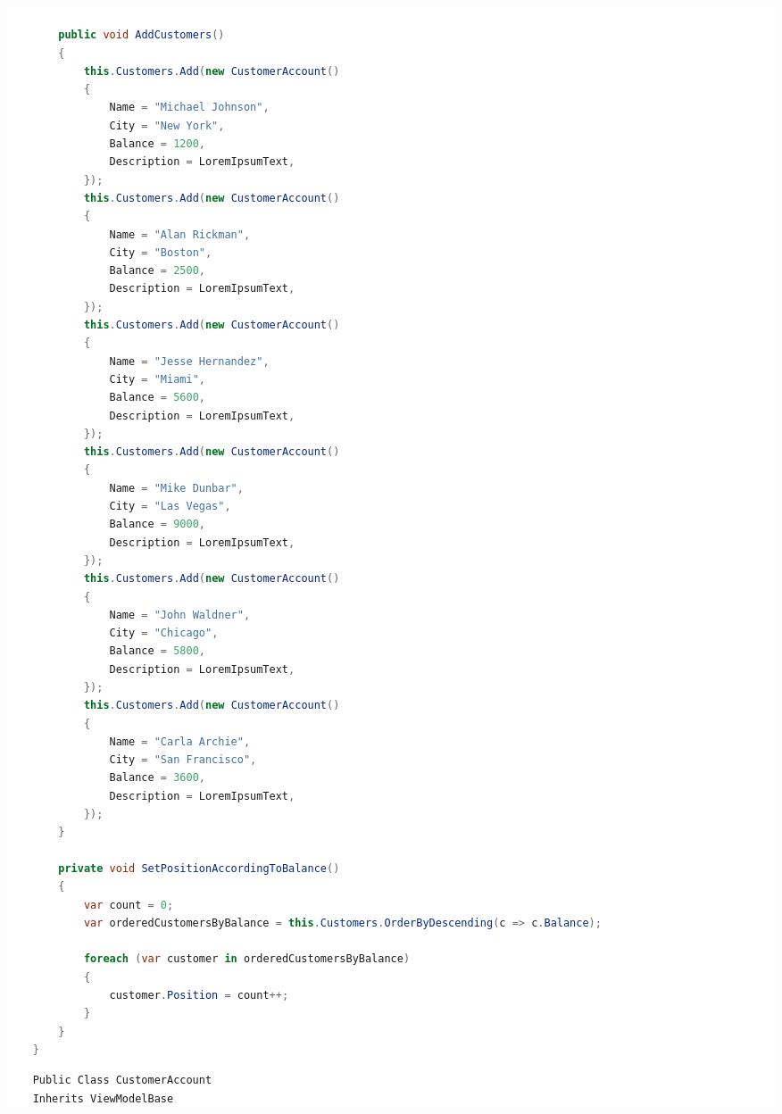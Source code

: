 ```C#

        public void AddCustomers()
        {
            this.Customers.Add(new CustomerAccount()
            {
                Name = "Michael Johnson",
                City = "New York",
                Balance = 1200,
                Description = LoremIpsumText,
            });
            this.Customers.Add(new CustomerAccount()
            {
                Name = "Alan Rickman",
                City = "Boston",
                Balance = 2500,
                Description = LoremIpsumText,
            });
            this.Customers.Add(new CustomerAccount()
            {
                Name = "Jesse Hernandez",
                City = "Miami",
                Balance = 5600,
                Description = LoremIpsumText,
            });
            this.Customers.Add(new CustomerAccount()
            {
                Name = "Mike Dunbar",
                City = "Las Vegas",
                Balance = 9000,
                Description = LoremIpsumText,
            });
            this.Customers.Add(new CustomerAccount()
            {
                Name = "John Waldner",
                City = "Chicago",
                Balance = 5800,
                Description = LoremIpsumText,
            });
            this.Customers.Add(new CustomerAccount()
            {
                Name = "Carla Archie",
                City = "San Francisco",
                Balance = 3600,
                Description = LoremIpsumText,
            });
        }

        private void SetPositionAccordingToBalance()
        {
            var count = 0;
            var orderedCustomersByBalance = this.Customers.OrderByDescending(c => c.Balance);

            foreach (var customer in orderedCustomersByBalance)
            {
                customer.Position = count++;
            }
        }
    }
```
```VB.NET
	Public Class CustomerAccount
	Inherits ViewModelBase

```